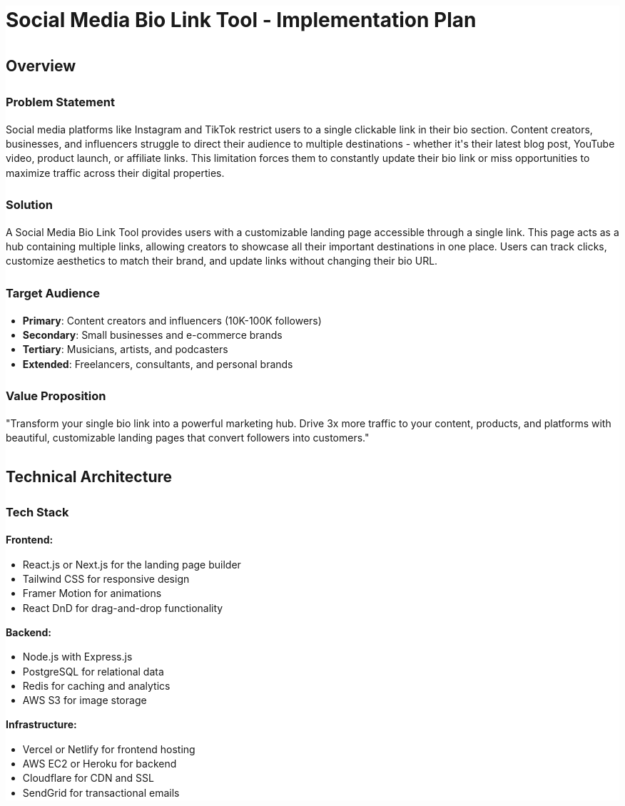 # Social Media Bio Link Tool - Implementation Plan

## Overview

### Problem Statement
Social media platforms like Instagram and TikTok restrict users to a single clickable link in their bio section. Content creators, businesses, and influencers struggle to direct their audience to multiple destinations - whether it's their latest blog post, YouTube video, product launch, or affiliate links. This limitation forces them to constantly update their bio link or miss opportunities to maximize traffic across their digital properties.

### Solution
A Social Media Bio Link Tool provides users with a customizable landing page accessible through a single link. This page acts as a hub containing multiple links, allowing creators to showcase all their important destinations in one place. Users can track clicks, customize aesthetics to match their brand, and update links without changing their bio URL.

### Target Audience
- **Primary**: Content creators and influencers (10K-100K followers)
- **Secondary**: Small businesses and e-commerce brands
- **Tertiary**: Musicians, artists, and podcasters
- **Extended**: Freelancers, consultants, and personal brands

### Value Proposition
"Transform your single bio link into a powerful marketing hub. Drive 3x more traffic to your content, products, and platforms with beautiful, customizable landing pages that convert followers into customers."

## Technical Architecture

### Tech Stack
**Frontend:**
- React.js or Next.js for the landing page builder
- Tailwind CSS for responsive design
- Framer Motion for animations
- React DnD for drag-and-drop functionality

**Backend:**
- Node.js with Express.js
- PostgreSQL for relational data
- Redis for caching and analytics
- AWS S3 for image storage

**Infrastructure:**
- Vercel or Netlify for frontend hosting
- AWS EC2 or Heroku for backend
- Cloudflare for CDN and SSL
- SendGrid for transactional emails
